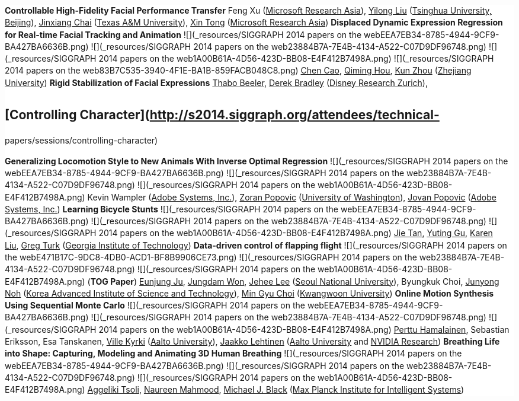 **Controllable High-Fidelity Facial Performance Transfer**
    Feng Xu ([Microsoft Research Asia](http://research.microsoft.com/aboutmsr/labs/asia/default.aspx)), [Yilong Liu](http://media.au.tsinghua.edu.cn/liuyilong.html) ([Tsinghua University, Beijing](http://www.tsinghua.edu.cn/publish/then/index.html)), [Jinxiang Chai](http://faculty.cs.tamu.edu/jchai/) ([Texas A&M University](http://www.tamu.edu/)), [Xin Tong](http://research.microsoft.com/en-us/um/people/xtong/xtong.html) ([Microsoft Research Asia](http://research.microsoft.com/aboutmsr/labs/asia/default.aspx))
**Displaced Dynamic Expression Regression for Real-time Facial Tracking and Animation** ![](_resources/SIGGRAPH 2014 papers on the webEEA7EB34-8785-4944-9CF9-BA427BA6636B.png) ![](_resources/SIGGRAPH 2014 papers on the web23884B7A-7E4B-4134-A522-C07D9DF96748.png) ![](_resources/SIGGRAPH 2014 papers on the web1A00B61A-4D56-423D-BB08-E4F412B7498A.png) ![](_resources/SIGGRAPH 2014 papers on the web83B7C535-3940-4F1E-BA1B-859FACB048C8.png)
    [Chen Cao](https://sites.google.com/site/zjucaochen/home), [Qiming Hou](http://www.houqiming.net/), [Kun Zhou](http://www.kunzhou.net/) ([Zhejiang University](http://www.zju.edu.cn/english/))
**Rigid Stabilization of Facial Expressions**
    [Thabo Beeler](http://www.disneyresearch.com/people/thabo-beeler/), [Derek Bradley](http://cheveone.blogspot.tw/) ([Disney Research Zurich](http://zurich.disneyresearch.com/)),

## [Controlling Character](http://s2014.siggraph.org/attendees/technical-
papers/sessions/controlling-character)

**Generalizing Locomotion Style to New Animals With Inverse Optimal Regression** ![](_resources/SIGGRAPH 2014 papers on the webEEA7EB34-8785-4944-9CF9-BA427BA6636B.png) ![](_resources/SIGGRAPH 2014 papers on the web23884B7A-7E4B-4134-A522-C07D9DF96748.png) ![](_resources/SIGGRAPH 2014 papers on the web1A00B61A-4D56-423D-BB08-E4F412B7498A.png)
    Kevin Wampler ([Adobe Systems, Inc.](http://www.adobe.com/)), [Zoran Popovic](http://homes.cs.washington.edu/~zoran/) ([University of Washington](http://www.washington.edu/)), [Jovan Popovic](http://www.adobe.com/technology/people/seattle/jovan-popovic.html) ([Adobe Systems, Inc.](http://www.adobe.com/))
**Learning Bicycle Stunts** ![](_resources/SIGGRAPH 2014 papers on the webEEA7EB34-8785-4944-9CF9-BA427BA6636B.png) ![](_resources/SIGGRAPH 2014 papers on the web23884B7A-7E4B-4134-A522-C07D9DF96748.png) ![](_resources/SIGGRAPH 2014 papers on the web1A00B61A-4D56-423D-BB08-E4F412B7498A.png)
    [Jie Tan](http://www.cc.gatech.edu/~jtan34/), [Yuting Gu](http://www.cc.gatech.edu/grads/y/ygu48/), [Karen Liu](http://www.cc.gatech.edu/~karenliu/Home.html), [Greg Turk](http://www.gvu.gatech.edu/people/faculty/greg.turk/) ([Georgia Institute of Technology](http://www.gatech.edu/))
**Data-driven control of flapping flight** ![](_resources/SIGGRAPH 2014 papers on the webE471B17C-9DC8-4DB0-ACD1-BF8B9906CE73.png) ![](_resources/SIGGRAPH 2014 papers on the web23884B7A-7E4B-4134-A522-C07D9DF96748.png) ![](_resources/SIGGRAPH 2014 papers on the web1A00B61A-4D56-423D-BB08-E4F412B7498A.png) (**TOG Paper**)
    [Eunjung Ju](http://mrl.snu.ac.kr/~ejjoo/), [Jungdam Won](http://mrl.snu.ac.kr/~nonaxis/), [Jehee Lee](http://mrl.snu.ac.kr/~jehee/) ([Seoul National University](http://www.snu.ac.kr/)), Byungkuk Choi, [Junyong Noh](http://vml.kaist.ac.kr/prof.html) ([Korea Advanced Institute of Science and Technology](http://www.kaist.edu/english/)), [Min Gyu Choi](http://cg.kw.ac.kr/) ([Kwangwoon University](http://www.kw.ac.kr/))
**Online Motion Synthesis Using Sequential Monte Carlo** ![](_resources/SIGGRAPH 2014 papers on the webEEA7EB34-8785-4944-9CF9-BA427BA6636B.png) ![](_resources/SIGGRAPH 2014 papers on the web23884B7A-7E4B-4134-A522-C07D9DF96748.png) ![](_resources/SIGGRAPH 2014 papers on the web1A00B61A-4D56-423D-BB08-E4F412B7498A.png)
    [Perttu Hamalainen](https://mediatech.aalto.fi/~phamalainen/), Sebastian Eriksson, Esa Tanskanen, [Ville Kyrki](http://autsys.aalto.fi/en/VilleKyrki) ([Aalto University](http://www.aalto.fi/en/)), [Jaakko Lehtinen](https://mediatech.aalto.fi/~jaakko/) ([Aalto University](http://www.aalto.fi/en/) and [NVIDIA Research](https://research.nvidia.com/))
**Breathing Life into Shape: Capturing, Modeling and Animating 3D Human Breathing** ![](_resources/SIGGRAPH 2014 papers on the webEEA7EB34-8785-4944-9CF9-BA427BA6636B.png) ![](_resources/SIGGRAPH 2014 papers on the web23884B7A-7E4B-4134-A522-C07D9DF96748.png) ![](_resources/SIGGRAPH 2014 papers on the web1A00B61A-4D56-423D-BB08-E4F412B7498A.png)
    [Aggeliki Tsoli](http://ps.is.tuebingen.mpg.de/person/tsoli), [Naureen Mahmood](http://ps.is.tuebingen.mpg.de/person/mahmood), [Michael J. Black](http://ps.is.tuebingen.mpg.de/person/black) ([Max Planck Institute for Intelligent Systems](http://www.mpg.de/154324/intelligentSystems))
